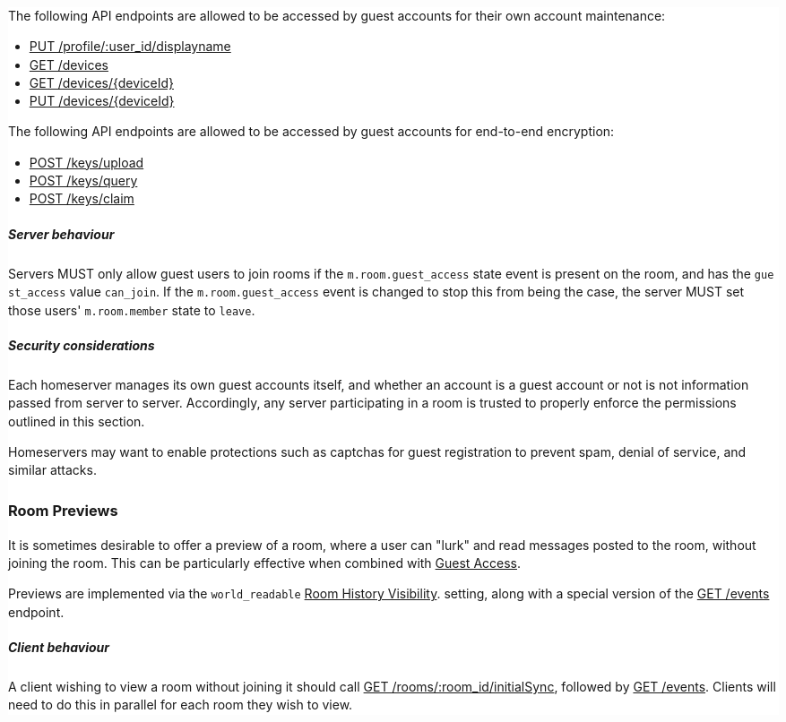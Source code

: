 The following API endpoints are allowed to be accessed by guest accounts
for their own account maintenance:

-   [PUT
    /profile/:user\_id/displayname](#put-matrix-client-%CLIENT_MAJOR_VERSION%-profile-userid-displayname)
-   [GET /devices](#get-matrix-client-%CLIENT_MAJOR_VERSION%-devices)
-   [GET
    /devices/{deviceId}](#get-matrix-client-%CLIENT_MAJOR_VERSION%-devices-deviceid)
-   [PUT
    /devices/{deviceId}](#put-matrix-client-%CLIENT_MAJOR_VERSION%-devices-deviceid)

The following API endpoints are allowed to be accessed by guest accounts
for end-to-end encryption:

-   [POST
    /keys/upload](#post-matrix-client-%CLIENT_MAJOR_VERSION%-keys-upload)
-   [POST
    /keys/query](#post-matrix-client-%CLIENT_MAJOR_VERSION%-keys-query)
-   [POST
    /keys/claim](#post-matrix-client-%CLIENT_MAJOR_VERSION%-keys-claim)

##### Server behaviour

Servers MUST only allow guest users to join rooms if the
`m.room.guest_access` state event is present on the room, and has the
`guest_access` value `can_join`. If the `m.room.guest_access` event is
changed to stop this from being the case, the server MUST set those
users' `m.room.member` state to `leave`.

##### Security considerations

Each homeserver manages its own guest accounts itself, and whether an
account is a guest account or not is not information passed from server
to server. Accordingly, any server participating in a room is trusted to
properly enforce the permissions outlined in this section.

Homeservers may want to enable protections such as captchas for guest
registration to prevent spam, denial of service, and similar attacks.

### Room Previews

It is sometimes desirable to offer a preview of a room, where a user can
"lurk" and read messages posted to the room, without joining the room.
This can be particularly effective when combined with [Guest
Access](#guest-access).

Previews are implemented via the `world_readable` [Room History
Visibility](). setting, along with a special version of the [GET
/events](#get-matrix-client-%CLIENT_MAJOR_VERSION%-events) endpoint.

##### Client behaviour

A client wishing to view a room without joining it should call [GET
/rooms/:room\_id/initialSync](#get-matrix-client-%CLIENT_MAJOR_VERSION%-rooms-roomid-initialsync),
followed by [GET /events](#peeking_events_api). Clients will need to do
this in parallel for each room they wish to view.
